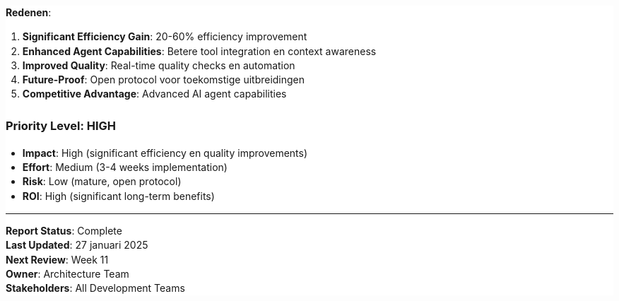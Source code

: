 **Redenen**:
1. **Significant Efficiency Gain**: 20-60% efficiency improvement
2. **Enhanced Agent Capabilities**: Betere tool integration en context awareness
3. **Improved Quality**: Real-time quality checks en automation
4. **Future-Proof**: Open protocol voor toekomstige uitbreidingen
5. **Competitive Advantage**: Advanced AI agent capabilities

### **Priority Level: HIGH**
- **Impact**: High (significant efficiency en quality improvements)
- **Effort**: Medium (3-4 weeks implementation)
- **Risk**: Low (mature, open protocol)
- **ROI**: High (significant long-term benefits)

---

**Report Status**: Complete  
**Last Updated**: 27 januari 2025  
**Next Review**: Week 11  
**Owner**: Architecture Team  
**Stakeholders**: All Development Teams 